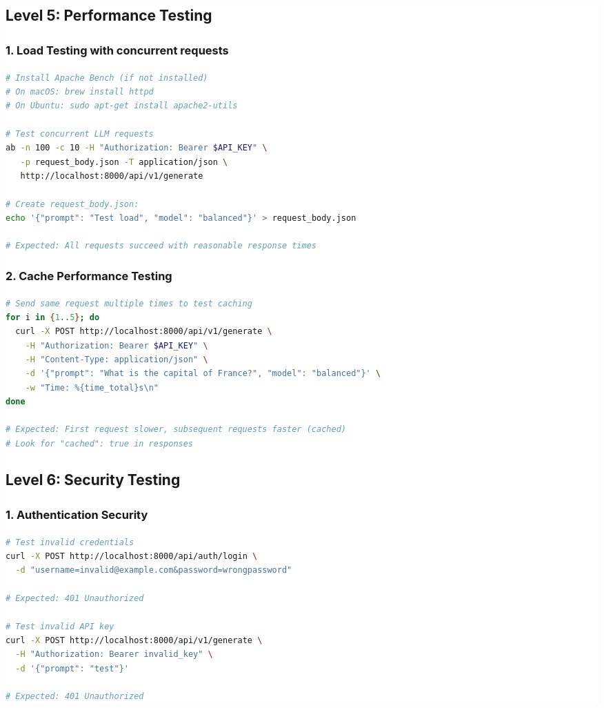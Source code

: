 ## Level 5: Performance Testing

### 1. Load Testing with concurrent requests
```bash
# Install Apache Bench (if not installed)
# On macOS: brew install httpd
# On Ubuntu: sudo apt-get install apache2-utils

# Test concurrent LLM requests
ab -n 100 -c 10 -H "Authorization: Bearer $API_KEY" \
   -p request_body.json -T application/json \
   http://localhost:8000/api/v1/generate

# Create request_body.json:
echo '{"prompt": "Test load", "model": "balanced"}' > request_body.json

# Expected: All requests succeed with reasonable response times
```

### 2. Cache Performance Testing
```bash
# Send same request multiple times to test caching
for i in {1..5}; do
  curl -X POST http://localhost:8000/api/v1/generate \
    -H "Authorization: Bearer $API_KEY" \
    -H "Content-Type: application/json" \
    -d '{"prompt": "What is the capital of France?", "model": "balanced"}' \
    -w "Time: %{time_total}s\n"
done

# Expected: First request slower, subsequent requests faster (cached)
# Look for "cached": true in responses
```

## Level 6: Security Testing

### 1. Authentication Security
```bash
# Test invalid credentials
curl -X POST http://localhost:8000/api/auth/login \
  -d "username=invalid@example.com&password=wrongpassword"

# Expected: 401 Unauthorized

# Test invalid API key
curl -X POST http://localhost:8000/api/v1/generate \
  -H "Authorization: Bearer invalid_key" \
  -d '{"prompt": "test"}'

# Expected: 401 Unauthorized
```
